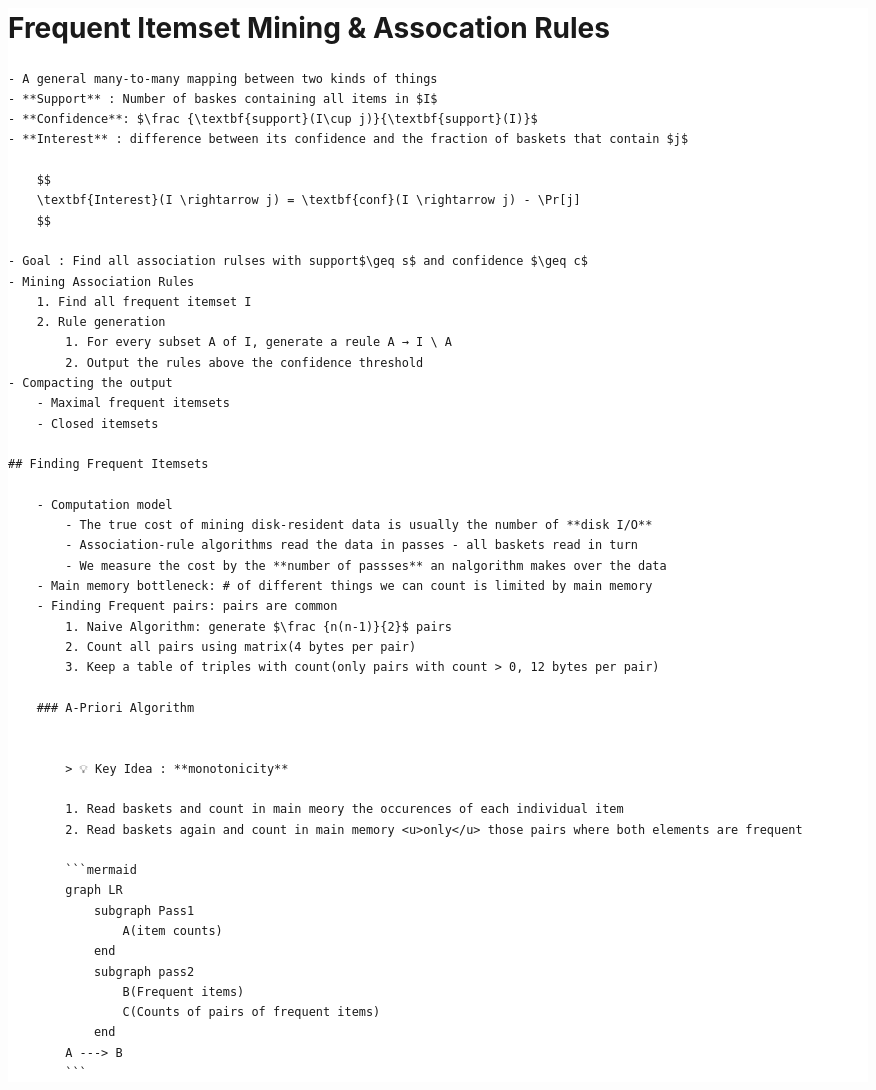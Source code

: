 
# Frequent Itemset Mining & Assocation Rules

	- A general many-to-many mapping between two kinds of things
	- **Support** : Number of baskes containing all items in $I$
	- **Confidence**: $\frac {\textbf{support}(I\cup j)}{\textbf{support}(I)}$
	- **Interest** : difference between its confidence and the fraction of baskets that contain $j$

		$$
		\textbf{Interest}(I \rightarrow j) = \textbf{conf}(I \rightarrow j) - \Pr[j]
		$$

	- Goal : Find all association rulses with support$\geq s$ and confidence $\geq c$
	- Mining Association Rules
		1. Find all frequent itemset I
		2. Rule generation
			1. For every subset A of I, generate a reule A → I \ A
			2. Output the rules above the confidence threshold
	- Compacting the output
		- Maximal frequent itemsets
		- Closed itemsets

	## Finding Frequent Itemsets

		- Computation model
			- The true cost of mining disk-resident data is usually the number of **disk I/O**
			- Association-rule algorithms read the data in passes - all baskets read in turn
			- We measure the cost by the **number of passses** an nalgorithm makes over the data
		- Main memory bottleneck: # of different things we can count is limited by main memory
		- Finding Frequent pairs: pairs are common
			1. Naive Algorithm: generate $\frac {n(n-1)}{2}$ pairs
			2. Count all pairs using matrix(4 bytes per pair)
			3. Keep a table of triples with count(only pairs with count > 0, 12 bytes per pair)

		### A-Priori Algorithm


			> 💡 Key Idea : **monotonicity**

			1. Read baskets and count in main meory the occurences of each individual item
			2. Read baskets again and count in main memory <u>only</u> those pairs where both elements are frequent

			```mermaid
			graph LR
				subgraph Pass1
					A(item counts)
				end
				subgraph pass2
					B(Frequent items)
					C(Counts of pairs of frequent items)	
				end
			A ---> B
			```

